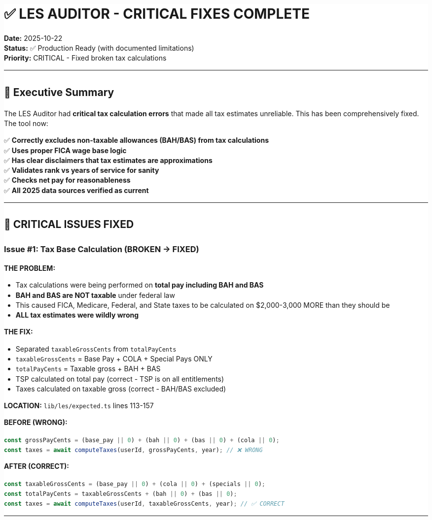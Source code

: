 # ✅ LES AUDITOR - CRITICAL FIXES COMPLETE

**Date:** 2025-10-22  
**Status:** ✅ Production Ready (with documented limitations)  
**Priority:** CRITICAL - Fixed broken tax calculations

---

## 🎯 Executive Summary

The LES Auditor had **critical tax calculation errors** that made all tax estimates unreliable. This has been comprehensively fixed. The tool now:

✅ **Correctly excludes non-taxable allowances (BAH/BAS) from tax calculations**  
✅ **Uses proper FICA wage base logic**  
✅ **Has clear disclaimers that tax estimates are approximations**  
✅ **Validates rank vs years of service for sanity**  
✅ **Checks net pay for reasonableness**  
✅ **All 2025 data sources verified as current**

---

## 🚨 CRITICAL ISSUES FIXED

### Issue #1: Tax Base Calculation (BROKEN → FIXED)

**THE PROBLEM:**
- Tax calculations were being performed on **total pay including BAH and BAS**
- **BAH and BAS are NOT taxable** under federal law
- This caused FICA, Medicare, Federal, and State taxes to be calculated on $2,000-3,000 MORE than they should be
- **ALL tax estimates were wildly wrong**

**THE FIX:**
- Separated `taxableGrossCents` from `totalPayCents`
- `taxableGrossCents` = Base Pay + COLA + Special Pays ONLY
- `totalPayCents` = Taxable gross + BAH + BAS
- TSP calculated on total pay (correct - TSP is on all entitlements)
- Taxes calculated on taxable gross (correct - BAH/BAS excluded)

**LOCATION:** `lib/les/expected.ts` lines 113-157

**BEFORE (WRONG):**
```typescript
const grossPayCents = (base_pay || 0) + (bah || 0) + (bas || 0) + (cola || 0);
const taxes = await computeTaxes(userId, grossPayCents, year); // ❌ WRONG
```

**AFTER (CORRECT):**
```typescript
const taxableGrossCents = (base_pay || 0) + (cola || 0) + (specials || 0);
const totalPayCents = taxableGrossCents + (bah || 0) + (bas || 0);
const taxes = await computeTaxes(userId, taxableGrossCents, year); // ✅ CORRECT
```

---